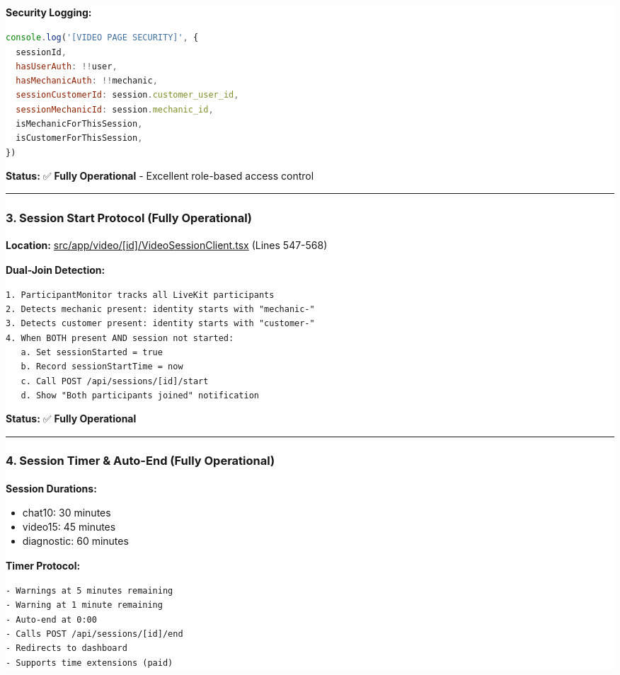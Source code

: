 **Security Logging:**
```javascript
console.log('[VIDEO PAGE SECURITY]', {
  sessionId,
  hasUserAuth: !!user,
  hasMechanicAuth: !!mechanic,
  sessionCustomerId: session.customer_user_id,
  sessionMechanicId: session.mechanic_id,
  isMechanicForThisSession,
  isCustomerForThisSession,
})
```

**Status:** ✅ **Fully Operational** - Excellent role-based access control

---

### 3. **Session Start Protocol** (Fully Operational)

**Location:** [src/app/video/[id]/VideoSessionClient.tsx](src/app/video/[id]/VideoSessionClient.tsx) (Lines 547-568)

**Dual-Join Detection:**
```
1. ParticipantMonitor tracks all LiveKit participants
2. Detects mechanic present: identity starts with "mechanic-"
3. Detects customer present: identity starts with "customer-"
4. When BOTH present AND session not started:
   a. Set sessionStarted = true
   b. Record sessionStartTime = now
   c. Call POST /api/sessions/[id]/start
   d. Show "Both participants joined" notification
```

**Status:** ✅ **Fully Operational**

---

### 4. **Session Timer & Auto-End** (Fully Operational)

**Session Durations:**
- chat10: 30 minutes
- video15: 45 minutes
- diagnostic: 60 minutes

**Timer Protocol:**
```
- Warnings at 5 minutes remaining
- Warning at 1 minute remaining
- Auto-end at 0:00
- Calls POST /api/sessions/[id]/end
- Redirects to dashboard
- Supports time extensions (paid)
```
